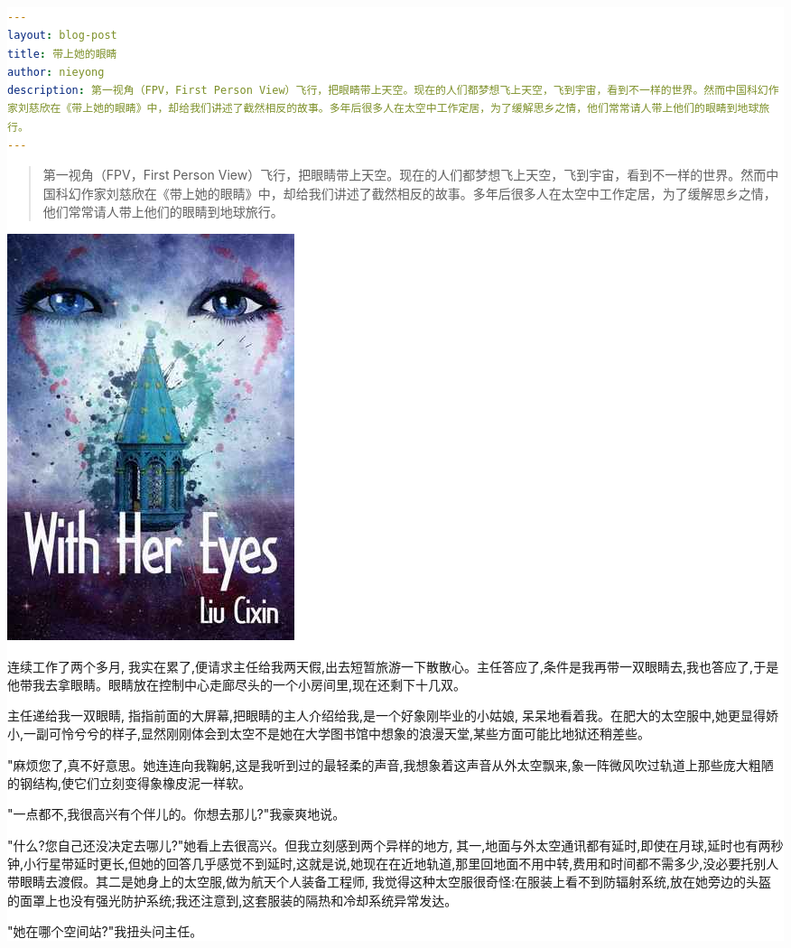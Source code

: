 ```yaml
---
layout: blog-post
title: 带上她的眼睛
author: nieyong
description: 第一视角（FPV，First Person View）飞行，把眼睛带上天空。现在的人们都梦想飞上天空，飞到宇宙，看到不一样的世界。然而中国科幻作家刘慈欣在《带上她的眼睛》中，却给我们讲述了截然相反的故事。多年后很多人在太空中工作定居，为了缓解思乡之情，他们常常请人带上他们的眼睛到地球旅行。
---
```


> 第一视角（FPV，First Person View）飞行，把眼睛带上天空。现在的人们都梦想飞上天空，飞到宇宙，看到不一样的世界。然而中国科幻作家刘慈欣在《带上她的眼睛》中，却给我们讲述了截然相反的故事。多年后很多人在太空中工作定居，为了缓解思乡之情，他们常常请人带上他们的眼睛到地球旅行。

![](/assets/img/with-her-eyes.jpg)



连续工作了两个多月, 我实在累了,便请求主任给我两天假,出去短暂旅游一下散散心。主任答应了,条件是我再带一双眼睛去,我也答应了,于是他带我去拿眼睛。眼睛放在控制中心走廊尽头的一个小房间里,现在还剩下十几双。 

主任递给我一双眼睛, 指指前面的大屏幕,把眼睛的主人介绍给我,是一个好象刚毕业的小姑娘, 呆呆地看着我。在肥大的太空服中,她更显得娇小,一副可怜兮兮的样子,显然刚刚体会到太空不是她在大学图书馆中想象的浪漫天堂,某些方面可能比地狱还稍差些。 

"麻烦您了,真不好意思。她连连向我鞠躬,这是我听到过的最轻柔的声音,我想象着这声音从外太空飘来,象一阵微风吹过轨道上那些庞大粗陋的钢结构,使它们立刻变得象橡皮泥一样软。 

"一点都不,我很高兴有个伴儿的。你想去那儿?"我豪爽地说。 

"什么?您自己还没决定去哪儿?"她看上去很高兴。但我立刻感到两个异样的地方, 其一,地面与外太空通讯都有延时,即使在月球,延时也有两秒钟,小行星带延时更长,但她的回答几乎感觉不到延时,这就是说,她现在在近地轨道,那里回地面不用中转,费用和时间都不需多少,没必要托别人带眼睛去渡假。其二是她身上的太空服,做为航天个人装备工程师, 我觉得这种太空服很奇怪:在服装上看不到防辐射系统,放在她旁边的头盔的面罩上也没有强光防护系统;我还注意到,这套服装的隔热和冷却系统异常发达。 

"她在哪个空间站?"我扭头问主任。 
